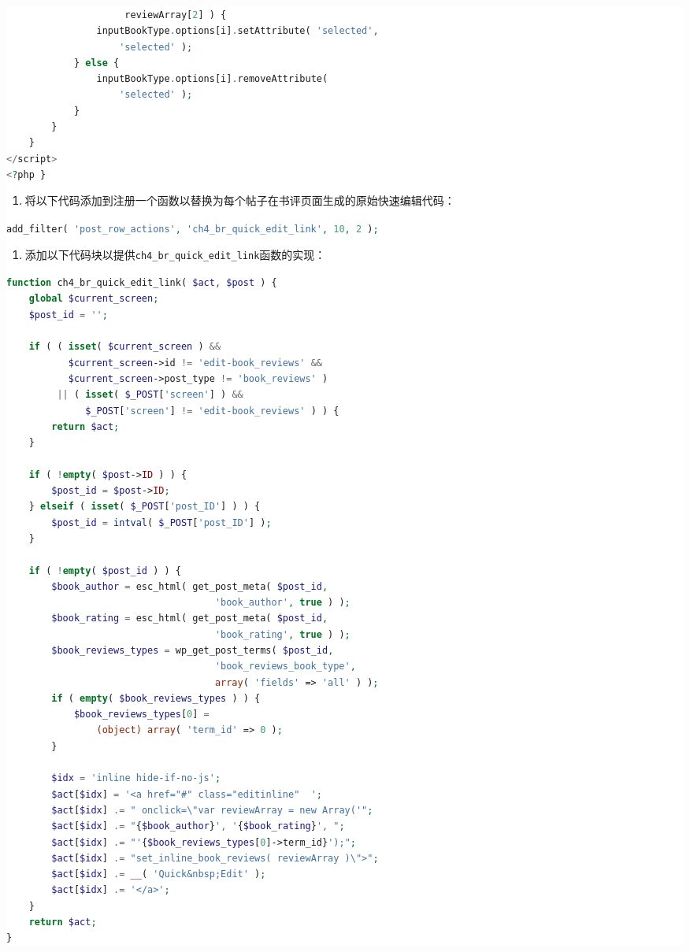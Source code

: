```php
                     reviewArray[2] ) {
                inputBookType.options[i].setAttribute( 'selected',
                    'selected' );
            } else {
                inputBookType.options[i].removeAttribute( 
                    'selected' );
            }
        } 
    }
</script>
<?php }
```

1.  将以下代码添加到注册一个函数以替换为每个帖子在书评页面生成的原始快速编辑代码：

```php
add_filter( 'post_row_actions', 'ch4_br_quick_edit_link', 10, 2 );
```

1.  添加以下代码块以提供`ch4_br_quick_edit_link`函数的实现：

```php
function ch4_br_quick_edit_link( $act, $post ) {
    global $current_screen;
    $post_id = '';

    if ( ( isset( $current_screen ) && 
           $current_screen->id != 'edit-book_reviews' &&
           $current_screen->post_type != 'book_reviews' ) 
         || ( isset( $_POST['screen'] ) &&
              $_POST['screen'] != 'edit-book_reviews' ) ) {
        return $act;
    }

    if ( !empty( $post->ID ) ) {
        $post_id = $post->ID;
    } elseif ( isset( $_POST['post_ID'] ) ) {
        $post_id = intval( $_POST['post_ID'] );
    }

    if ( !empty( $post_id ) ) {
        $book_author = esc_html( get_post_meta( $post_id, 
                                     'book_author', true ) ); 
        $book_rating = esc_html( get_post_meta( $post_id, 
                                     'book_rating', true ) );
        $book_reviews_types = wp_get_post_terms( $post_id, 
                                     'book_reviews_book_type',
                                     array( 'fields' => 'all' ) );
        if ( empty( $book_reviews_types ) ) {
            $book_reviews_types[0] = 
                (object) array( 'term_id' => 0 );
        }

        $idx = 'inline hide-if-no-js';
        $act[$idx] = '<a href="#" class="editinline"  ';
        $act[$idx] .= " onclick=\"var reviewArray = new Array('";
        $act[$idx] .= "{$book_author}', '{$book_rating}', ";
        $act[$idx] .= "'{$book_reviews_types[0]->term_id}');";
        $act[$idx] .= "set_inline_book_reviews( reviewArray )\">";
        $act[$idx] .= __( 'Quick&nbsp;Edit' );
        $act[$idx] .= '</a>';
    }
    return $act;
}
```
